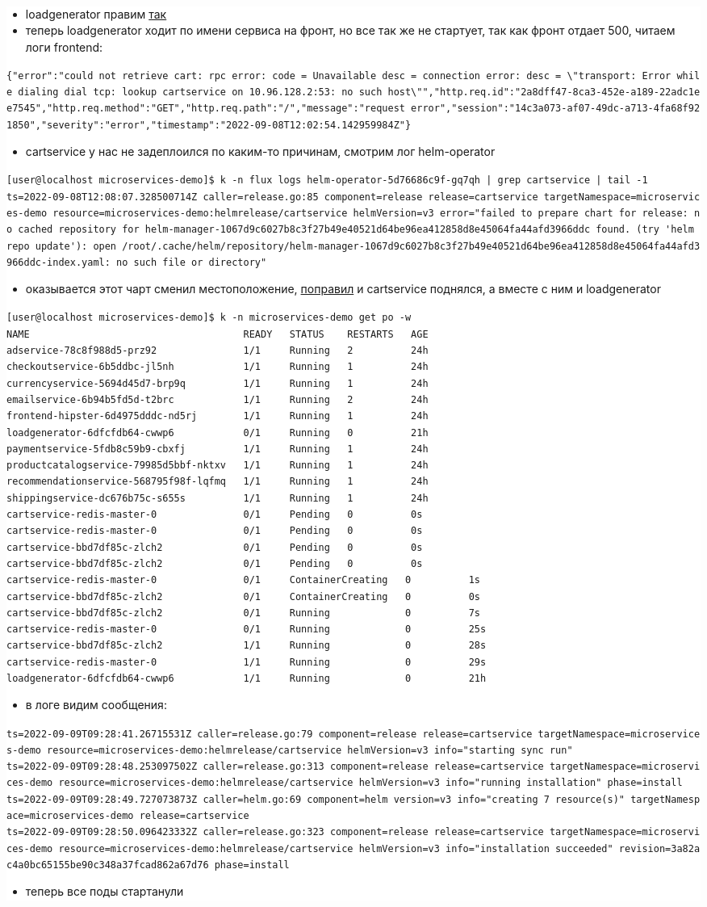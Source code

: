 - loadgenerator правим [так](https://gitlab.com/otus-petrov/microservices-demo/-/commit/58c0008f16ee957809ad0b5b38e6787c52e8b59d)
- теперь loadgenerator ходит по имени сервиса на фронт, но все так же не стартует, так как фронт отдает 500, читаем логи frontend:
```
{"error":"could not retrieve cart: rpc error: code = Unavailable desc = connection error: desc = \"transport: Error while dialing dial tcp: lookup cartservice on 10.96.128.2:53: no such host\"","http.req.id":"2a8dff47-8ca3-452e-a189-22adc1ee7545","http.req.method":"GET","http.req.path":"/","message":"request error","session":"14c3a073-af07-49dc-a713-4fa68f921850","severity":"error","timestamp":"2022-09-08T12:02:54.142959984Z"}
```
- cartservice у нас не задеплоился по каким-то причинам, смотрим лог helm-operator
```
[user@localhost microservices-demo]$ k -n flux logs helm-operator-5d76686c9f-gq7qh | grep cartservice | tail -1
ts=2022-09-08T12:08:07.328500714Z caller=release.go:85 component=release release=cartservice targetNamespace=microservices-demo resource=microservices-demo:helmrelease/cartservice helmVersion=v3 error="failed to prepare chart for release: no cached repository for helm-manager-1067d9c6027b8c3f27b49e40521d64be96ea412858d8e45064fa44afd3966ddc found. (try 'helm repo update'): open /root/.cache/helm/repository/helm-manager-1067d9c6027b8c3f27b49e40521d64be96ea412858d8e45064fa44afd3966ddc-index.yaml: no such file or directory"
```
- оказывается этот чарт сменил местоположение, [поправил](https://gitlab.com/otus-petrov/microservices-demo/-/commit/3a82ac4a0bc65155be90c348a37fcad862a67d76) и cartservice поднялся, а вместе с ним и loadgenerator
```
[user@localhost microservices-demo]$ k -n microservices-demo get po -w
NAME                                     READY   STATUS    RESTARTS   AGE
adservice-78c8f988d5-prz92               1/1     Running   2          24h
checkoutservice-6b5ddbc-jl5nh            1/1     Running   1          24h
currencyservice-5694d45d7-brp9q          1/1     Running   1          24h
emailservice-6b94b5fd5d-t2brc            1/1     Running   2          24h
frontend-hipster-6d4975dddc-nd5rj        1/1     Running   1          24h
loadgenerator-6dfcfdb64-cwwp6            0/1     Running   0          21h
paymentservice-5fdb8c59b9-cbxfj          1/1     Running   1          24h
productcatalogservice-79985d5bbf-nktxv   1/1     Running   1          24h
recommendationservice-568795f98f-lqfmq   1/1     Running   1          24h
shippingservice-dc676b75c-s655s          1/1     Running   1          24h
cartservice-redis-master-0               0/1     Pending   0          0s
cartservice-redis-master-0               0/1     Pending   0          0s
cartservice-bbd7df85c-zlch2              0/1     Pending   0          0s
cartservice-bbd7df85c-zlch2              0/1     Pending   0          0s
cartservice-redis-master-0               0/1     ContainerCreating   0          1s
cartservice-bbd7df85c-zlch2              0/1     ContainerCreating   0          0s
cartservice-bbd7df85c-zlch2              0/1     Running             0          7s
cartservice-redis-master-0               0/1     Running             0          25s
cartservice-bbd7df85c-zlch2              1/1     Running             0          28s
cartservice-redis-master-0               1/1     Running             0          29s
loadgenerator-6dfcfdb64-cwwp6            1/1     Running             0          21h
```
- в логе видим сообщения:
```
ts=2022-09-09T09:28:41.26715531Z caller=release.go:79 component=release release=cartservice targetNamespace=microservices-demo resource=microservices-demo:helmrelease/cartservice helmVersion=v3 info="starting sync run"
ts=2022-09-09T09:28:48.253097502Z caller=release.go:313 component=release release=cartservice targetNamespace=microservices-demo resource=microservices-demo:helmrelease/cartservice helmVersion=v3 info="running installation" phase=install
ts=2022-09-09T09:28:49.727073873Z caller=helm.go:69 component=helm version=v3 info="creating 7 resource(s)" targetNamespace=microservices-demo release=cartservice
ts=2022-09-09T09:28:50.096423332Z caller=release.go:323 component=release release=cartservice targetNamespace=microservices-demo resource=microservices-demo:helmrelease/cartservice helmVersion=v3 info="installation succeeded" revision=3a82ac4a0bc65155be90c348a37fcad862a67d76 phase=install
```
- теперь все поды стартанули
